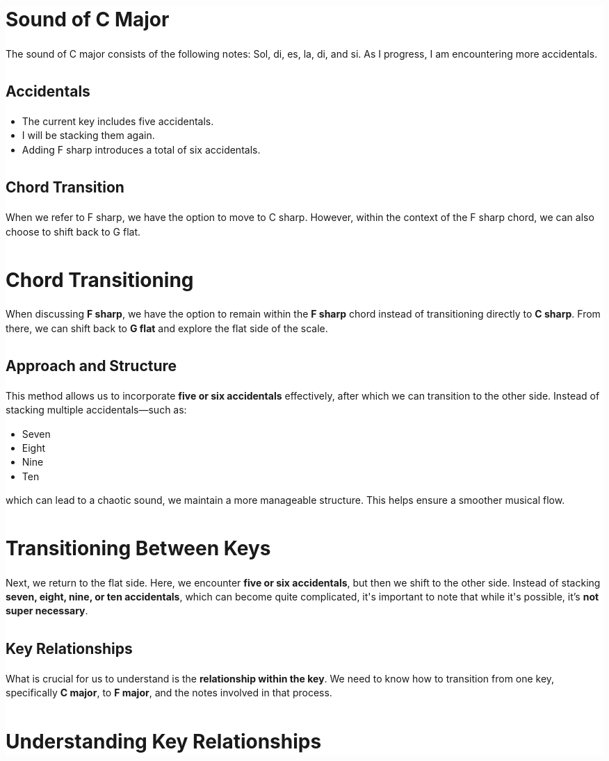 # Sound of C Major

The sound of C major consists of the following notes: Sol, di, es, la, di, and si. As I progress, I am encountering more accidentals.

## Accidentals

- The current key includes five accidentals.
- I will be stacking them again.
- Adding F sharp introduces a total of six accidentals.

## Chord Transition

When we refer to F sharp, we have the option to move to C sharp. However, within the context of the F sharp chord, we can also choose to shift back to G flat.

# Chord Transitioning

When discussing **F sharp**, we have the option to remain within the **F sharp** chord instead of transitioning directly to **C sharp**. From there, we can shift back to **G flat** and explore the flat side of the scale.

## Approach and Structure

This method allows us to incorporate **five or six accidentals** effectively, after which we can transition to the other side. Instead of stacking multiple accidentals—such as:

- Seven 
- Eight 
- Nine 
- Ten 

which can lead to a chaotic sound, we maintain a more manageable structure. This helps ensure a smoother musical flow.

# Transitioning Between Keys

Next, we return to the flat side. Here, we encounter **five or six accidentals**, but then we shift to the other side. Instead of stacking **seven, eight, nine, or ten accidentals**, which can become quite complicated, it's important to note that while it's possible, it’s **not super necessary**.

## Key Relationships

What is crucial for us to understand is the **relationship within the key**. We need to know how to transition from one key, specifically **C major**, to **F major**, and the notes involved in that process.

# Understanding Key Relationships
